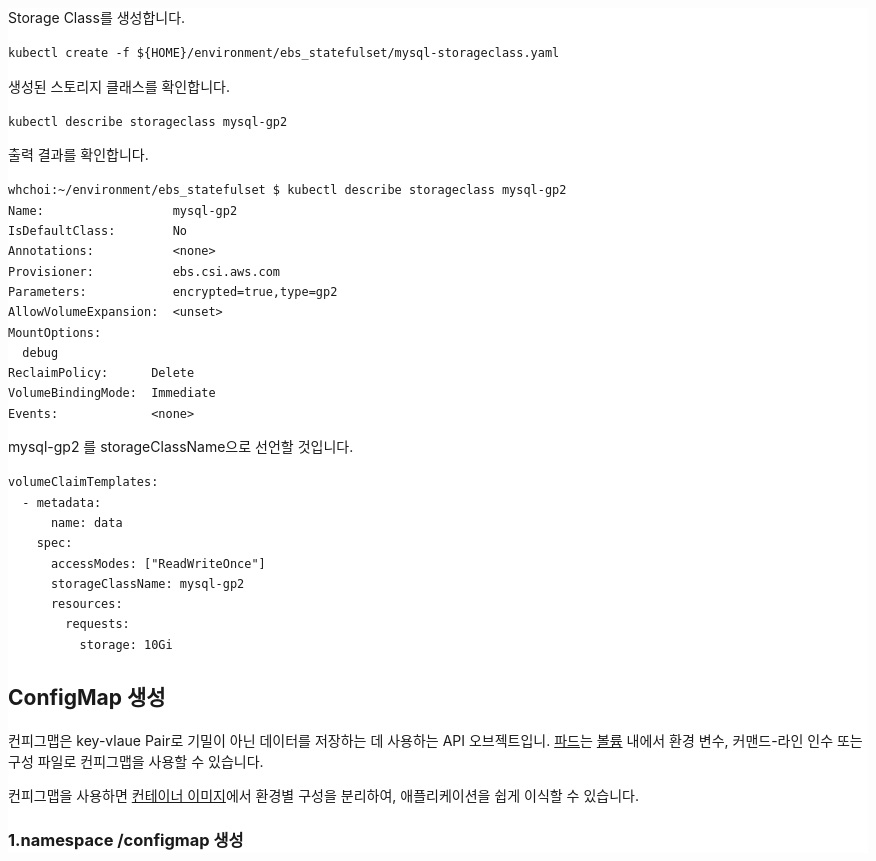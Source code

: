 
Storage Class를 생성합니다.

```text
kubectl create -f ${HOME}/environment/ebs_statefulset/mysql-storageclass.yaml

```

생성된 스토리지 클래스를 확인합니다.

```text
kubectl describe storageclass mysql-gp2

```

출력 결과를 확인합니다.

```text
whchoi:~/environment/ebs_statefulset $ kubectl describe storageclass mysql-gp2
Name:                  mysql-gp2
IsDefaultClass:        No
Annotations:           <none>
Provisioner:           ebs.csi.aws.com
Parameters:            encrypted=true,type=gp2
AllowVolumeExpansion:  <unset>
MountOptions:
  debug
ReclaimPolicy:      Delete
VolumeBindingMode:  Immediate
Events:             <none>
```

mysql-gp2 를 storageClassName으로 선언할 것입니다.

```text
volumeClaimTemplates:
  - metadata:
      name: data
    spec:
      accessModes: ["ReadWriteOnce"]
      storageClassName: mysql-gp2
      resources:
        requests:
          storage: 10Gi
```

## ConfigMap 생성

컨피그맵은 key-vlaue Pair로 기밀이 아닌 데이터를 저장하는 데 사용하는 API 오브젝트입니. [파드](https://kubernetes.io/ko/docs/concepts/workloads/pods/pod-overview/)는 [볼륨](https://kubernetes.io/ko/docs/concepts/storage/volumes/) 내에서 환경 변수, 커맨드-라인 인수 또는 구성 파일로 컨피그맵을 사용할 수 있습니다.

컨피그맵을 사용하면 [컨테이너 이미지](https://kubernetes.io/ko/docs/reference/glossary/?all=true#term-image)에서 환경별 구성을 분리하여, 애플리케이션을 쉽게 이식할 수 있습니다.

### 1.namespace /configmap 생성
